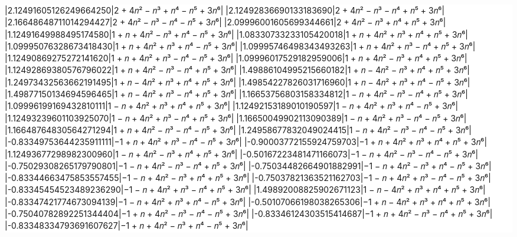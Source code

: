 |2.12491605126249664250|2 + 4𝑛² − 𝑛³ + 𝑛⁴ − 𝑛⁵ + 3𝑛⁶|
|2.12492836690133183690|2 + 4𝑛² − 𝑛³ − 𝑛⁴ + 𝑛⁵ + 3𝑛⁶|
|2.16648648711014294427|2 + 4𝑛² − 𝑛³ − 𝑛⁴ − 𝑛⁵ + 3𝑛⁶|
|2.09996001605699344661|2 + 4𝑛² − 𝑛³ + 𝑛⁴ + 𝑛⁵ + 3𝑛⁶|
|1.12491649988495174580|1 + 𝑛 + 4𝑛² − 𝑛³ + 𝑛⁴ − 𝑛⁵ + 3𝑛⁶|
|1.08330733233105420018|1 + 𝑛 + 4𝑛² + 𝑛³ + 𝑛⁴ + 𝑛⁵ + 3𝑛⁶|
|1.09995076328673418430|1 + 𝑛 + 4𝑛² + 𝑛³ + 𝑛⁴ − 𝑛⁵ + 3𝑛⁶|
|1.09995746498343493263|1 + 𝑛 + 4𝑛² + 𝑛³ − 𝑛⁴ + 𝑛⁵ + 3𝑛⁶|
|1.12490869275272141620|1 + 𝑛 + 4𝑛² + 𝑛³ − 𝑛⁴ − 𝑛⁵ + 3𝑛⁶|
|1.09996017529182959006|1 + 𝑛 + 4𝑛² − 𝑛³ + 𝑛⁴ + 𝑛⁵ + 3𝑛⁶|
|1.12492869380576796022|1 + 𝑛 + 4𝑛² − 𝑛³ − 𝑛⁴ + 𝑛⁵ + 3𝑛⁶|
|1.49886104995215660182|1 + 𝑛 − 4𝑛² − 𝑛³ + 𝑛⁴ + 𝑛⁵ + 3𝑛⁶|
|1.24973432563662191495|1 + 𝑛 − 4𝑛² + 𝑛³ + 𝑛⁴ + 𝑛⁵ + 3𝑛⁶|
|1.49854227826031716960|1 + 𝑛 − 4𝑛² + 𝑛³ + 𝑛⁴ − 𝑛⁵ + 3𝑛⁶|
|1.49877150134694596465|1 + 𝑛 − 4𝑛² + 𝑛³ − 𝑛⁴ + 𝑛⁵ + 3𝑛⁶|
|1.16653756803158334812|1 − 𝑛 + 4𝑛² − 𝑛³ − 𝑛⁴ + 𝑛⁵ + 3𝑛⁶|
|1.09996199169432810111|1 − 𝑛 + 4𝑛² + 𝑛³ + 𝑛⁴ + 𝑛⁵ + 3𝑛⁶|
|1.12492153189010190597|1 − 𝑛 + 4𝑛² + 𝑛³ + 𝑛⁴ − 𝑛⁵ + 3𝑛⁶|
|1.12493239601103925070|1 − 𝑛 + 4𝑛² + 𝑛³ − 𝑛⁴ + 𝑛⁵ + 3𝑛⁶|
|1.16650049902113090389|1 − 𝑛 + 4𝑛² + 𝑛³ − 𝑛⁴ − 𝑛⁵ + 3𝑛⁶|
|1.16648764830564271294|1 + 𝑛 + 4𝑛² − 𝑛³ − 𝑛⁴ − 𝑛⁵ + 3𝑛⁶|
|1.24958677832049024415|1 − 𝑛 + 4𝑛² − 𝑛³ − 𝑛⁴ − 𝑛⁵ + 3𝑛⁶|
|-0.83349753644235911111|−1 + 𝑛 + 4𝑛² + 𝑛³ − 𝑛⁴ − 𝑛⁵ + 3𝑛⁶|
|-0.90003772155924759703|−1 + 𝑛 + 4𝑛² + 𝑛³ + 𝑛⁴ + 𝑛⁵ + 3𝑛⁶|
|1.12493677298982300960|1 − 𝑛 + 4𝑛² − 𝑛³ + 𝑛⁴ + 𝑛⁵ + 3𝑛⁶|
|-0.50167223481471166073|−1 − 𝑛 + 4𝑛² − 𝑛³ − 𝑛⁴ − 𝑛⁵ + 3𝑛⁶|
|-0.75029308265179790801|−1 − 𝑛 + 4𝑛² − 𝑛³ − 𝑛⁴ + 𝑛⁵ + 3𝑛⁶|
|-0.75034482664901882991|−1 − 𝑛 + 4𝑛² − 𝑛³ + 𝑛⁴ − 𝑛⁵ + 3𝑛⁶|
|-0.83344663475853557455|−1 − 𝑛 + 4𝑛² − 𝑛³ + 𝑛⁴ + 𝑛⁵ + 3𝑛⁶|
|-0.75037821363521162703|−1 − 𝑛 + 4𝑛² + 𝑛³ − 𝑛⁴ − 𝑛⁵ + 3𝑛⁶|
|-0.83345454523489236290|−1 − 𝑛 + 4𝑛² + 𝑛³ − 𝑛⁴ + 𝑛⁵ + 3𝑛⁶|
|1.49892008825902671123|1 − 𝑛 − 4𝑛² + 𝑛³ + 𝑛⁴ + 𝑛⁵ + 3𝑛⁶|
|-0.83347421774673094139|−1 − 𝑛 + 4𝑛² + 𝑛³ + 𝑛⁴ − 𝑛⁵ + 3𝑛⁶|
|-0.50107066198038265306|−1 + 𝑛 − 4𝑛² + 𝑛³ + 𝑛⁴ + 𝑛⁵ + 3𝑛⁶|
|-0.75040782892251344404|−1 + 𝑛 + 4𝑛² − 𝑛³ − 𝑛⁴ − 𝑛⁵ + 3𝑛⁶|
|-0.83346124303515414687|−1 + 𝑛 + 4𝑛² − 𝑛³ − 𝑛⁴ + 𝑛⁵ + 3𝑛⁶|
|-0.83348334793691607627|−1 + 𝑛 + 4𝑛² − 𝑛³ + 𝑛⁴ − 𝑛⁵ + 3𝑛⁶|